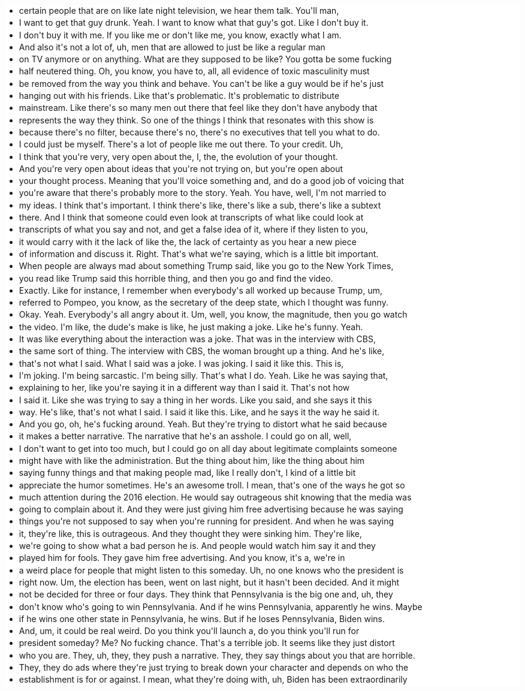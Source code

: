*  certain people that are on like late night television, we hear them talk. You'll man,
*  I want to get that guy drunk. Yeah. I want to know what that guy's got. Like I don't buy it.
*  I don't buy it with me. If you like me or don't like me, you know, exactly what I am.
*  And also it's not a lot of, uh, men that are allowed to just be like a regular man
*  on TV anymore or on anything. What are they supposed to be like? You gotta be some fucking
*  half neutered thing. Oh, you know, you have to, all, all evidence of toxic masculinity must
*  be removed from the way you think and behave. You can't be like a guy would be if he's just
*  hanging out with his friends. Like that's problematic. It's problematic to distribute
*  mainstream. Like there's so many men out there that feel like they don't have anybody that
*  represents the way they think. So one of the things I think that resonates with this show is
*  because there's no filter, because there's no, there's no executives that tell you what to do.
*  I could just be myself. There's a lot of people like me out there. To your credit. Uh,
*  I think that you're very, very open about the, I, the, the evolution of your thought.
*  And you're very open about ideas that you're not trying on, but you're open about
*  your thought process. Meaning that you'll voice something and, and do a good job of voicing that
*  you're aware that there's probably more to the story. Yeah. You have, well, I'm not married to
*  my ideas. I think that's important. I think there's like, there's like a sub, there's like a subtext
*  there. And I think that someone could even look at transcripts of what like could look at
*  transcripts of what you say and not, and get a false idea of it, where if they listen to you,
*  it would carry with it the lack of like the, the lack of certainty as you hear a new piece
*  of information and discuss it. Right. That's what we're saying, which is a little bit important.
*  When people are always mad about something Trump said, like you go to the New York Times,
*  you read like Trump said this horrible thing, and then you go and find the video.
*  Exactly. Like for instance, I remember when everybody's all worked up because Trump, um,
*  referred to Pompeo, you know, as the secretary of the deep state, which I thought was funny.
*  Okay. Yeah. Everybody's all angry about it. Um, well, you know, the magnitude, then you go watch
*  the video. I'm like, the dude's make is like, he just making a joke. Like he's funny. Yeah.
*  It was like everything about the interaction was a joke. That was in the interview with CBS,
*  the same sort of thing. The interview with CBS, the woman brought up a thing. And he's like,
*  that's not what I said. What I said was a joke. I was joking. I said it like this. This is,
*  I'm joking. I'm being sarcastic. I'm being silly. That's what I do. Yeah. Like he was saying that,
*  explaining to her, like you're saying it in a different way than I said it. That's not how
*  I said it. Like she was trying to say a thing in her words. Like you said, and she says it this
*  way. He's like, that's not what I said. I said it like this. Like, and he says it the way he said it.
*  And you go, oh, he's fucking around. Yeah. But they're trying to distort what he said because
*  it makes a better narrative. The narrative that he's an asshole. I could go on all, well,
*  I don't want to get into too much, but I could go on all day about legitimate complaints someone
*  might have with like the administration. But the thing about him, like the thing about him
*  saying funny things and that making people mad, like I really don't, I kind of a little bit
*  appreciate the humor sometimes. He's an awesome troll. I mean, that's one of the ways he got so
*  much attention during the 2016 election. He would say outrageous shit knowing that the media was
*  going to complain about it. And they were just giving him free advertising because he was saying
*  things you're not supposed to say when you're running for president. And when he was saying
*  it, they're like, this is outrageous. And they thought they were sinking him. They're like,
*  we're going to show what a bad person he is. And people would watch him say it and they
*  played him for fools. They gave him free advertising. And you know, it's a, we're in
*  a weird place for people that might listen to this someday. Uh, no one knows who the president is
*  right now. Um, the election has been, went on last night, but it hasn't been decided. And it might
*  not be decided for three or four days. They think that Pennsylvania is the big one and, uh, they
*  don't know who's going to win Pennsylvania. And if he wins Pennsylvania, apparently he wins. Maybe
*  if he wins one other state in Pennsylvania, he wins. But if he loses Pennsylvania, Biden wins.
*  And, um, it could be real weird. Do you think you'll launch a, do you think you'll run for
*  president someday? Me? No fucking chance. That's a terrible job. It seems like they just distort
*  who you are. They, uh, they, they push a narrative. They, they say things about you that are horrible.
*  They, they do ads where they're just trying to break down your character and depends on who the
*  establishment is for or against. I mean, what they're doing with, uh, Biden has been extraordinarily